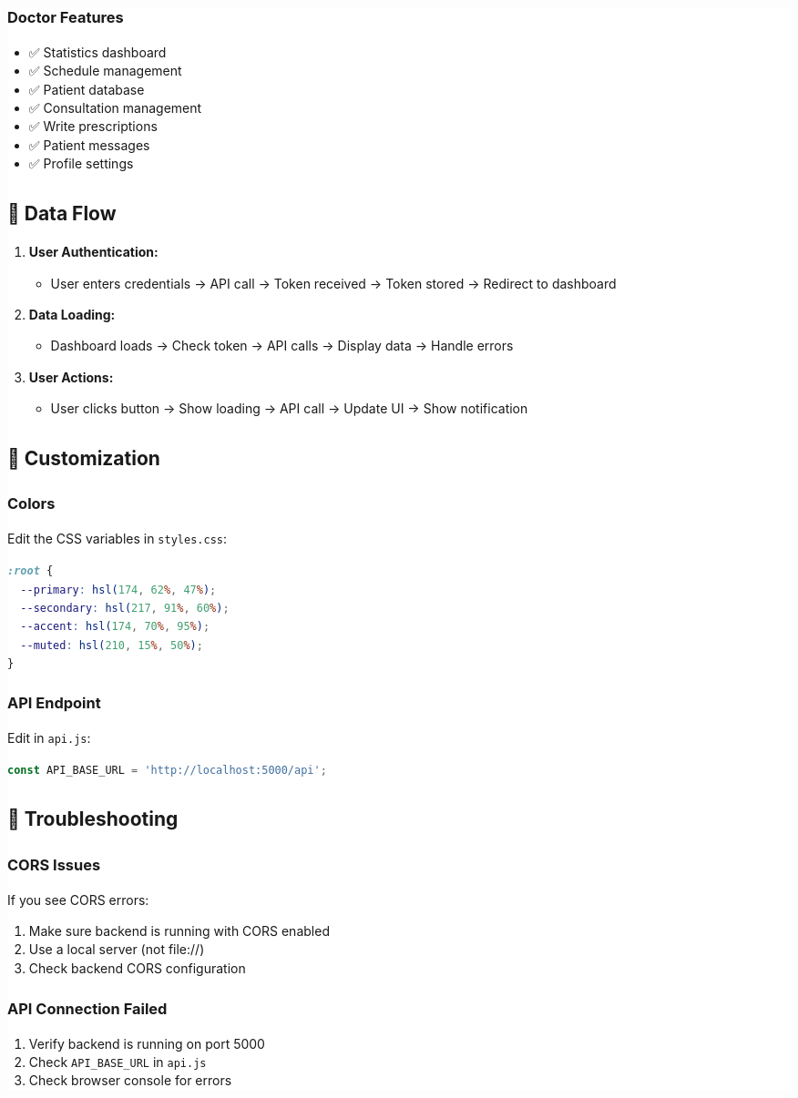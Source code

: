### Doctor Features
- ✅ Statistics dashboard
- ✅ Schedule management
- ✅ Patient database
- ✅ Consultation management
- ✅ Write prescriptions
- ✅ Patient messages
- ✅ Profile settings

## 🔄 Data Flow

1. **User Authentication:**
   - User enters credentials → API call → Token received → Token stored → Redirect to dashboard

2. **Data Loading:**
   - Dashboard loads → Check token → API calls → Display data → Handle errors

3. **User Actions:**
   - User clicks button → Show loading → API call → Update UI → Show notification

## 🎨 Customization

### Colors
Edit the CSS variables in `styles.css`:
```css
:root {
  --primary: hsl(174, 62%, 47%);
  --secondary: hsl(217, 91%, 60%);
  --accent: hsl(174, 70%, 95%);
  --muted: hsl(210, 15%, 50%);
}
```

### API Endpoint
Edit in `api.js`:
```javascript
const API_BASE_URL = 'http://localhost:5000/api';
```

## 🐛 Troubleshooting

### CORS Issues
If you see CORS errors:
1. Make sure backend is running with CORS enabled
2. Use a local server (not file://)
3. Check backend CORS configuration

### API Connection Failed
1. Verify backend is running on port 5000
2. Check `API_BASE_URL` in `api.js`
3. Check browser console for errors
